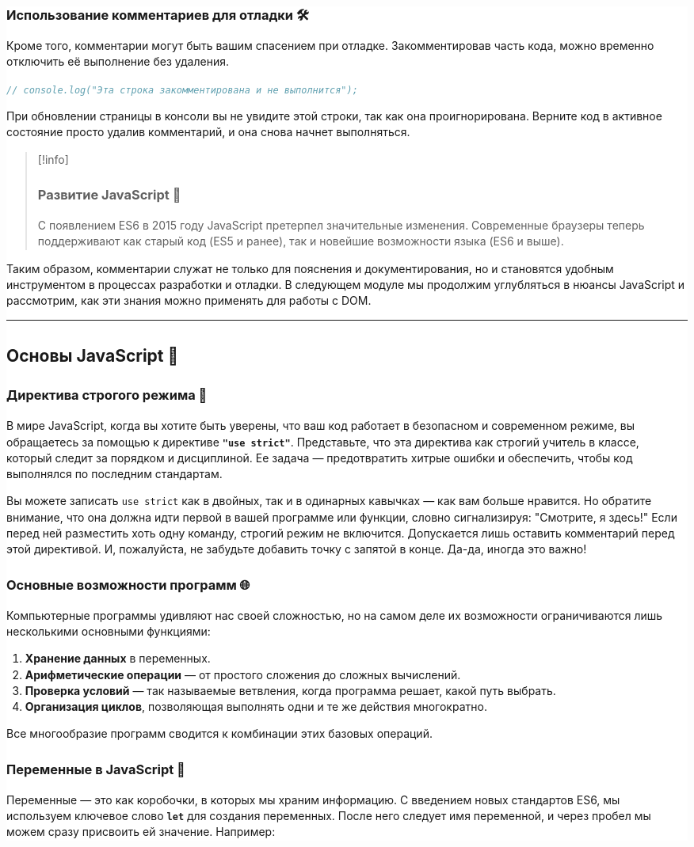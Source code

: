 ### Использование комментариев для отладки 🛠️

Кроме того, комментарии могут быть вашим спасением при отладке. Закомментировав часть кода, можно временно отключить её выполнение без удаления.

```javascript
// console.log("Эта строка закомментирована и не выполнится");
```

При обновлении страницы в консоли вы не увидите этой строки, так как она проигнорирована. Верните код в активное состояние просто удалив комментарий, и она снова начнет выполняться.

>[!info]
>### Развитие JavaScript 🚀
>С появлением ES6 в 2015 году JavaScript претерпел значительные изменения. Современные браузеры теперь поддерживают как старый код (ES5 и ранее), так и новейшие возможности языка (ES6 и выше).

Таким образом, комментарии служат не только для пояснения и документирования, но и становятся удобным инструментом в процессах разработки и отладки. В следующем модуле мы продолжим углубляться в нюансы JavaScript и рассмотрим, как эти знания можно применять для работы с DOM.

---

## Основы JavaScript 🚀

### Директива строгого режима 🌟

В мире JavaScript, когда вы хотите быть уверены, что ваш код работает в безопасном и современном режиме, вы обращаетесь за помощью к директиве **`"use strict"`**. Представьте, что эта директива как строгий учитель в классе, который следит за порядком и дисциплиной. Ее задача — предотвратить хитрые ошибки и обеспечить, чтобы код выполнялся по последним стандартам.

Вы можете записать `use strict` как в двойных, так и в одинарных кавычках — как вам больше нравится. Но обратите внимание, что она должна идти первой в вашей программе или функции, словно сигнализируя: "Смотрите, я здесь!" Если перед ней разместить хоть одну команду, строгий режим не включится. Допускается лишь оставить комментарий перед этой директивой. И, пожалуйста, не забудьте добавить точку с запятой в конце. Да-да, иногда это важно!

### Основные возможности программ 🌐

Компьютерные программы удивляют нас своей сложностью, но на самом деле их возможности ограничиваются лишь несколькими основными функциями:

1. **Хранение данных** в переменных.
2. **Арифметические операции** — от простого сложения до сложных вычислений.
3. **Проверка условий** — так называемые ветвления, когда программа решает, какой путь выбрать.
4. **Организация циклов**, позволяющая выполнять одни и те же действия многократно.

Все многообразие программ сводится к комбинации этих базовых операций.

### Переменные в JavaScript 🧮

Переменные — это как коробочки, в которых мы храним информацию. С введением новых стандартов ES6, мы используем ключевое слово **`let`** для создания переменных. После него следует имя переменной, и через пробел мы можем сразу присвоить ей значение. Например:
